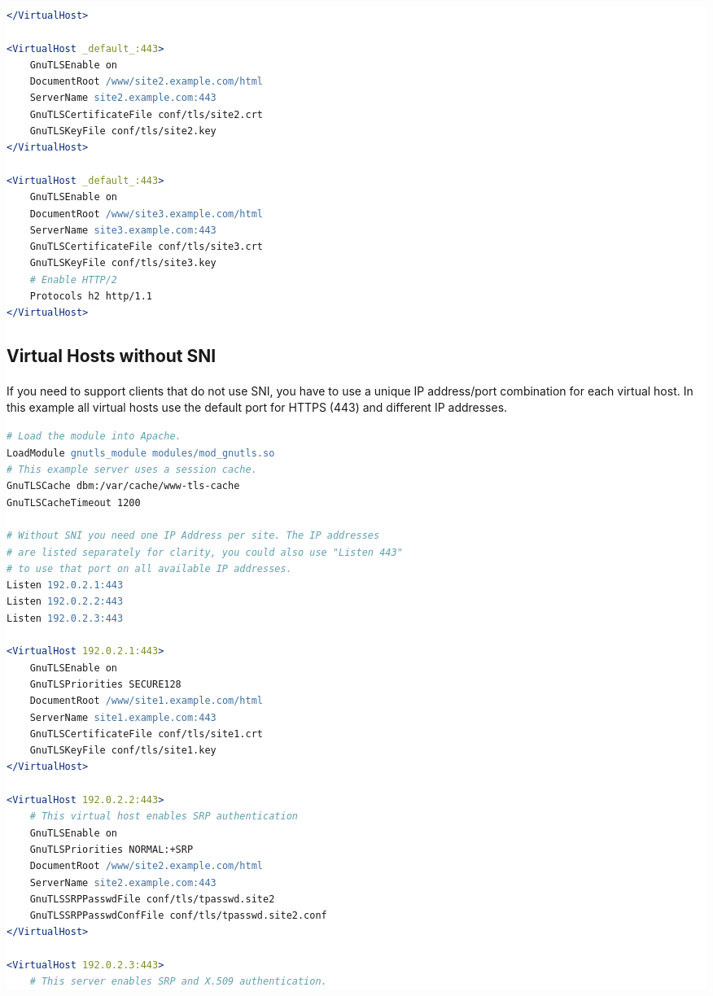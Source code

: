 ```apache
</VirtualHost>

<VirtualHost _default_:443>
	GnuTLSEnable on
	DocumentRoot /www/site2.example.com/html
	ServerName site2.example.com:443
	GnuTLSCertificateFile conf/tls/site2.crt
	GnuTLSKeyFile conf/tls/site2.key
</VirtualHost>

<VirtualHost _default_:443>
	GnuTLSEnable on
	DocumentRoot /www/site3.example.com/html
	ServerName site3.example.com:443
	GnuTLSCertificateFile conf/tls/site3.crt
	GnuTLSKeyFile conf/tls/site3.key
	# Enable HTTP/2
	Protocols h2 http/1.1
</VirtualHost>
```

Virtual Hosts without SNI
-------------------------

If you need to support clients that do not use SNI, you have to use a
unique IP address/port combination for each virtual host. In this
example all virtual hosts use the default port for HTTPS (443) and
different IP addresses.

```apache
# Load the module into Apache.
LoadModule gnutls_module modules/mod_gnutls.so
# This example server uses a session cache.
GnuTLSCache dbm:/var/cache/www-tls-cache
GnuTLSCacheTimeout 1200

# Without SNI you need one IP Address per site. The IP addresses
# are listed separately for clarity, you could also use "Listen 443"
# to use that port on all available IP addresses.
Listen 192.0.2.1:443
Listen 192.0.2.2:443
Listen 192.0.2.3:443

<VirtualHost 192.0.2.1:443>
	GnuTLSEnable on
	GnuTLSPriorities SECURE128
	DocumentRoot /www/site1.example.com/html
	ServerName site1.example.com:443
	GnuTLSCertificateFile conf/tls/site1.crt
	GnuTLSKeyFile conf/tls/site1.key
</VirtualHost>

<VirtualHost 192.0.2.2:443>
    # This virtual host enables SRP authentication
	GnuTLSEnable on
	GnuTLSPriorities NORMAL:+SRP
	DocumentRoot /www/site2.example.com/html
	ServerName site2.example.com:443
	GnuTLSSRPPasswdFile conf/tls/tpasswd.site2
	GnuTLSSRPPasswdConfFile conf/tls/tpasswd.site2.conf
</VirtualHost>

<VirtualHost 192.0.2.3:443>
	# This server enables SRP and X.509 authentication.
```